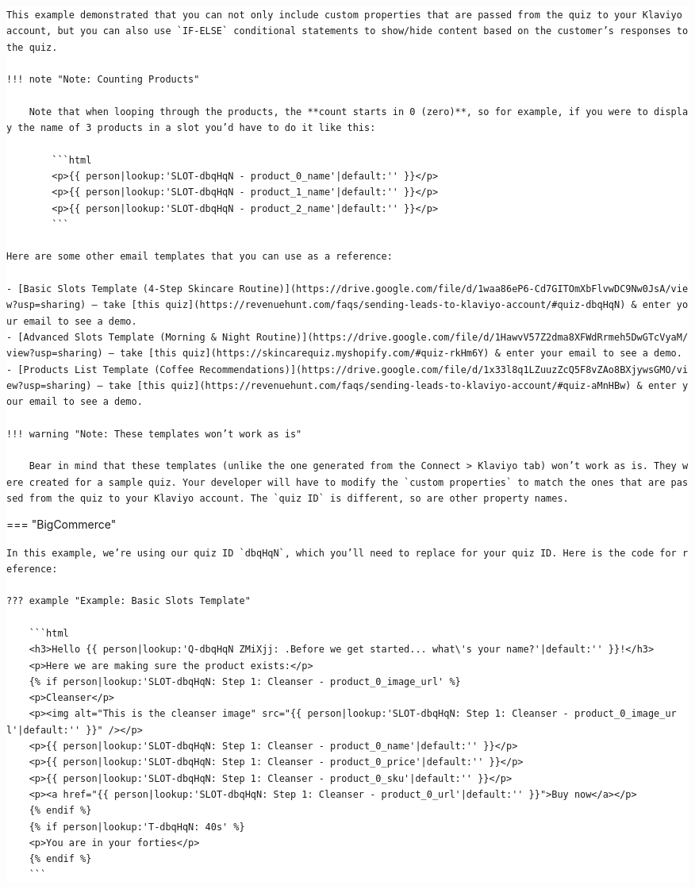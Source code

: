     This example demonstrated that you can not only include custom properties that are passed from the quiz to your Klaviyo account, but you can also use `IF-ELSE` conditional statements to show/hide content based on the customer’s responses to the quiz.

    !!! note "Note: Counting Products"

        Note that when looping through the products, the **count starts in 0 (zero)**, so for example, if you were to display the name of 3 products in a slot you’d have to do it like this:

            ```html
            <p>{{ person|lookup:'SLOT-dbqHqN - product_0_name'|default:'' }}</p>
            <p>{{ person|lookup:'SLOT-dbqHqN - product_1_name'|default:'' }}</p>
            <p>{{ person|lookup:'SLOT-dbqHqN - product_2_name'|default:'' }}</p>
            ```

    Here are some other email templates that you can use as a reference:

    - [Basic Slots Template (4-Step Skincare Routine)](https://drive.google.com/file/d/1waa86eP6-Cd7GITOmXbFlvwDC9Nw0JsA/view?usp=sharing) – take [this quiz](https://revenuehunt.com/faqs/sending-leads-to-klaviyo-account/#quiz-dbqHqN) & enter your email to see a demo.
    - [Advanced Slots Template (Morning & Night Routine)](https://drive.google.com/file/d/1HawvV57Z2dma8XFWdRrmeh5DwGTcVyaM/view?usp=sharing) – take [this quiz](https://skincarequiz.myshopify.com/#quiz-rkHm6Y) & enter your email to see a demo.
    - [Products List Template (Coffee Recommendations)](https://drive.google.com/file/d/1x33l8q1LZuuzZcQ5F8vZAo8BXjywsGMO/view?usp=sharing) – take [this quiz](https://revenuehunt.com/faqs/sending-leads-to-klaviyo-account/#quiz-aMnHBw) & enter your email to see a demo.

    !!! warning "Note: These templates won’t work as is"

        Bear in mind that these templates (unlike the one generated from the Connect > Klaviyo tab) won’t work as is. They were created for a sample quiz. Your developer will have to modify the `custom properties` to match the ones that are passed from the quiz to your Klaviyo account. The `quiz ID` is different, so are other property names.

=== "BigCommerce"

    In this example, we’re using our quiz ID `dbqHqN`, which you’ll need to replace for your quiz ID. Here is the code for reference:

    ??? example "Example: Basic Slots Template"

        ```html
        <h3>Hello {{ person|lookup:'Q-dbqHqN ZMiXjj: .Before we get started... what\'s your name?'|default:'' }}!</h3>
        <p>Here we are making sure the product exists:</p>
        {% if person|lookup:'SLOT-dbqHqN: Step 1: Cleanser - product_0_image_url' %}
        <p>Cleanser</p>
        <p><img alt="This is the cleanser image" src="{{ person|lookup:'SLOT-dbqHqN: Step 1: Cleanser - product_0_image_url'|default:'' }}" /></p>
        <p>{{ person|lookup:'SLOT-dbqHqN: Step 1: Cleanser - product_0_name'|default:'' }}</p>
        <p>{{ person|lookup:'SLOT-dbqHqN: Step 1: Cleanser - product_0_price'|default:'' }}</p>
        <p>{{ person|lookup:'SLOT-dbqHqN: Step 1: Cleanser - product_0_sku'|default:'' }}</p>
        <p><a href="{{ person|lookup:'SLOT-dbqHqN: Step 1: Cleanser - product_0_url'|default:'' }}">Buy now</a></p>
        {% endif %}
        {% if person|lookup:'T-dbqHqN: 40s' %}
        <p>You are in your forties</p>
        {% endif %}
        ```
